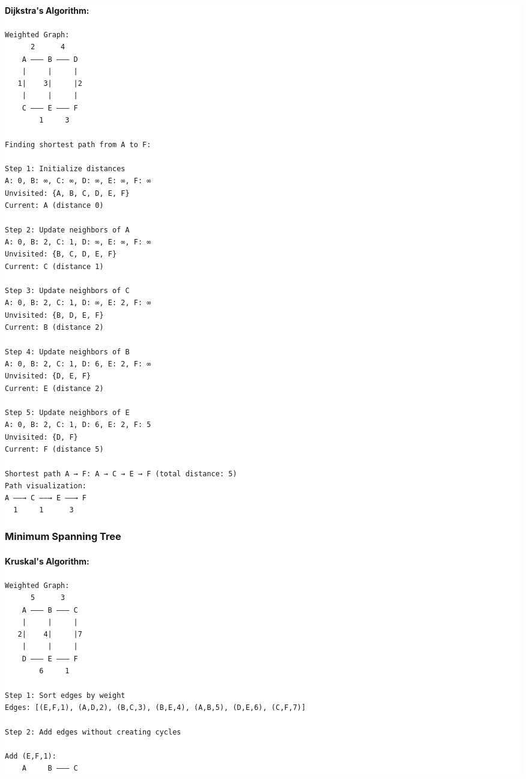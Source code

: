 #### Dijkstra's Algorithm:
```
Weighted Graph:
      2      4
    A ——— B ——— D
    |     |     |
   1|    3|     |2
    |     |     |
    C ——— E ——— F
        1     3

Finding shortest path from A to F:

Step 1: Initialize distances
A: 0, B: ∞, C: ∞, D: ∞, E: ∞, F: ∞
Unvisited: {A, B, C, D, E, F}
Current: A (distance 0)

Step 2: Update neighbors of A
A: 0, B: 2, C: 1, D: ∞, E: ∞, F: ∞
Unvisited: {B, C, D, E, F}
Current: C (distance 1)

Step 3: Update neighbors of C
A: 0, B: 2, C: 1, D: ∞, E: 2, F: ∞
Unvisited: {B, D, E, F}
Current: B (distance 2)

Step 4: Update neighbors of B
A: 0, B: 2, C: 1, D: 6, E: 2, F: ∞
Unvisited: {D, E, F}
Current: E (distance 2)

Step 5: Update neighbors of E
A: 0, B: 2, C: 1, D: 6, E: 2, F: 5
Unvisited: {D, F}
Current: F (distance 5)

Shortest path A → F: A → C → E → F (total distance: 5)
Path visualization:
A ——→ C ——→ E ——→ F
  1     1      3
```

### Minimum Spanning Tree

#### Kruskal's Algorithm:
```
Weighted Graph:
      5      3
    A ——— B ——— C
    |     |     |
   2|    4|     |7
    |     |     |
    D ——— E ——— F
        6     1

Step 1: Sort edges by weight
Edges: [(E,F,1), (A,D,2), (B,C,3), (B,E,4), (A,B,5), (D,E,6), (C,F,7)]

Step 2: Add edges without creating cycles

Add (E,F,1):
    A     B ——— C
```